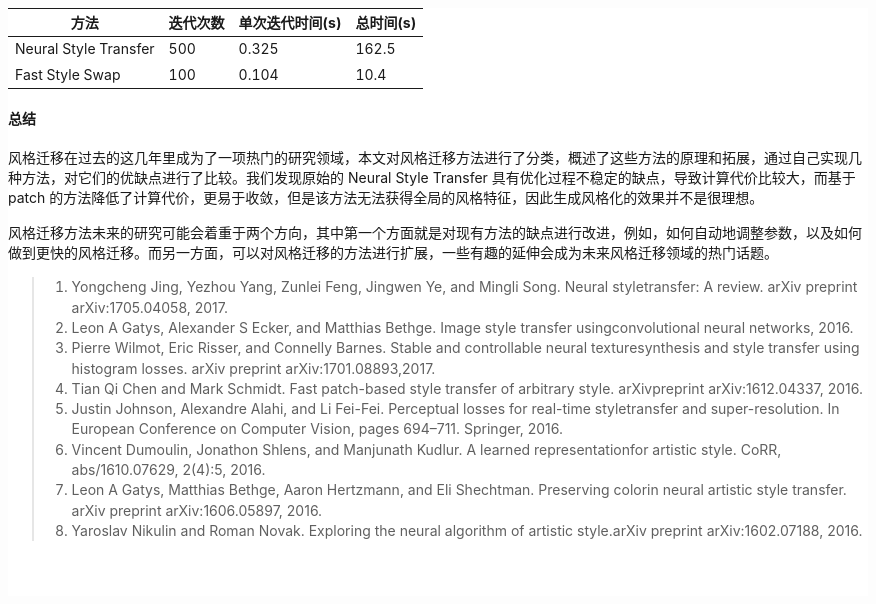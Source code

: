 | 方法                    | 迭代次数 | 单次迭代时间(s) | 总时间(s) |
| --------------------- | ---- | --------- | ------ |
| Neural Style Transfer | 500  | 0.325     | 162.5  |
| Fast Style Swap       | 100  | 0.104     | 10.4   |



#### 总结

风格迁移在过去的这几年里成为了一项热门的研究领域，本文对风格迁移方法进行了分类，概述了这些方法的原理和拓展，通过自己实现几种方法，对它们的优缺点进行了比较。我们发现原始的 Neural Style Transfer 具有优化过程不稳定的缺点，导致计算代价比较大，而基于 patch 的方法降低了计算代价，更易于收敛，但是该方法无法获得全局的风格特征，因此生成风格化的效果并不是很理想。

风格迁移方法未来的研究可能会着重于两个方向，其中第一个方面就是对现有方法的缺点进行改进，例如，如何自动地调整参数，以及如何做到更快的风格迁移。而另一方面，可以对风格迁移的方法进行扩展，一些有趣的延伸会成为未来风格迁移领域的热门话题。



> 1. Yongcheng Jing, Yezhou Yang, Zunlei Feng, Jingwen Ye, and Mingli Song. Neural styletransfer: A review. arXiv preprint arXiv:1705.04058, 2017.
> 2. Leon A Gatys, Alexander S Ecker, and Matthias Bethge. Image style transfer usingconvolutional neural networks, 2016.
> 3. Pierre Wilmot, Eric Risser, and Connelly Barnes. Stable and controllable neural texturesynthesis and style transfer using histogram losses. arXiv preprint arXiv:1701.08893,2017.
> 4. Tian Qi Chen and Mark Schmidt. Fast patch-based style transfer of arbitrary style. arXivpreprint arXiv:1612.04337, 2016.
> 5. Justin Johnson, Alexandre Alahi, and Li Fei-Fei. Perceptual losses for real-time styletransfer and super-resolution. In European Conference on Computer Vision, pages 694–711. Springer, 2016.
> 6. Vincent Dumoulin, Jonathon Shlens, and Manjunath Kudlur. A learned representationfor artistic style. CoRR, abs/1610.07629, 2(4):5, 2016.
> 7. Leon A Gatys, Matthias Bethge, Aaron Hertzmann, and Eli Shechtman. Preserving colorin neural artistic style transfer. arXiv preprint arXiv:1606.05897, 2016.
> 8. Yaroslav Nikulin and Roman Novak. Exploring the neural algorithm of artistic style.arXiv preprint arXiv:1602.07188, 2016.




​		
​	

